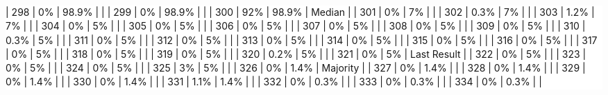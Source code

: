 | 298 | 0% | 98.9% |  |
| 299 | 0% | 98.9% |  |
| 300 | 92% | 98.9% | Median |
| 301 | 0% | 7% |  |
| 302 | 0.3% | 7% |  |
| 303 | 1.2% | 7% |  |
| 304 | 0% | 5% |  |
| 305 | 0% | 5% |  |
| 306 | 0% | 5% |  |
| 307 | 0% | 5% |  |
| 308 | 0% | 5% |  |
| 309 | 0% | 5% |  |
| 310 | 0.3% | 5% |  |
| 311 | 0% | 5% |  |
| 312 | 0% | 5% |  |
| 313 | 0% | 5% |  |
| 314 | 0% | 5% |  |
| 315 | 0% | 5% |  |
| 316 | 0% | 5% |  |
| 317 | 0% | 5% |  |
| 318 | 0% | 5% |  |
| 319 | 0% | 5% |  |
| 320 | 0.2% | 5% |  |
| 321 | 0% | 5% | Last Result |
| 322 | 0% | 5% |  |
| 323 | 0% | 5% |  |
| 324 | 0% | 5% |  |
| 325 | 3% | 5% |  |
| 326 | 0% | 1.4% | Majority |
| 327 | 0% | 1.4% |  |
| 328 | 0% | 1.4% |  |
| 329 | 0% | 1.4% |  |
| 330 | 0% | 1.4% |  |
| 331 | 1.1% | 1.4% |  |
| 332 | 0% | 0.3% |  |
| 333 | 0% | 0.3% |  |
| 334 | 0% | 0.3% |  |